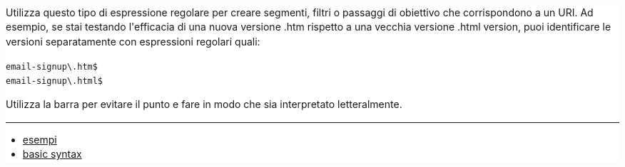 Utilizza questo tipo di espressione regolare per creare segmenti, filtri o passaggi di obiettivo che corrispondono a un URI. Ad esempio, se stai testando l'efficacia di una nuova versione .htm rispetto a una vecchia versione .html version, puoi identificare le versioni separatamente con espressioni regolari quali:

    email-signup\.htm$
    email-signup\.html$

Utilizza la barra per evitare il punto e fare in modo che sia interpretato letteralmente.

---

* [esempi](./009_Esempi_RegEx.md)
* [basic syntax](./009_RegEx_basics.md)